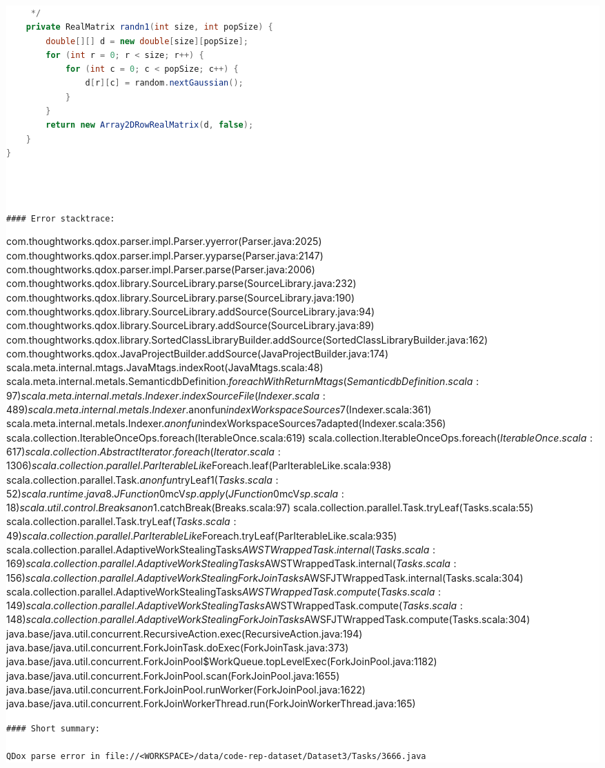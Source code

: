 ```java
     */
    private RealMatrix randn1(int size, int popSize) {
        double[][] d = new double[size][popSize];
        for (int r = 0; r < size; r++) {
            for (int c = 0; c < popSize; c++) {
                d[r][c] = random.nextGaussian();
            }
        }
        return new Array2DRowRealMatrix(d, false);
    }
}
```

```



#### Error stacktrace:

```
com.thoughtworks.qdox.parser.impl.Parser.yyerror(Parser.java:2025)
	com.thoughtworks.qdox.parser.impl.Parser.yyparse(Parser.java:2147)
	com.thoughtworks.qdox.parser.impl.Parser.parse(Parser.java:2006)
	com.thoughtworks.qdox.library.SourceLibrary.parse(SourceLibrary.java:232)
	com.thoughtworks.qdox.library.SourceLibrary.parse(SourceLibrary.java:190)
	com.thoughtworks.qdox.library.SourceLibrary.addSource(SourceLibrary.java:94)
	com.thoughtworks.qdox.library.SourceLibrary.addSource(SourceLibrary.java:89)
	com.thoughtworks.qdox.library.SortedClassLibraryBuilder.addSource(SortedClassLibraryBuilder.java:162)
	com.thoughtworks.qdox.JavaProjectBuilder.addSource(JavaProjectBuilder.java:174)
	scala.meta.internal.mtags.JavaMtags.indexRoot(JavaMtags.scala:48)
	scala.meta.internal.metals.SemanticdbDefinition$.foreachWithReturnMtags(SemanticdbDefinition.scala:97)
	scala.meta.internal.metals.Indexer.indexSourceFile(Indexer.scala:489)
	scala.meta.internal.metals.Indexer.$anonfun$indexWorkspaceSources$7(Indexer.scala:361)
	scala.meta.internal.metals.Indexer.$anonfun$indexWorkspaceSources$7$adapted(Indexer.scala:356)
	scala.collection.IterableOnceOps.foreach(IterableOnce.scala:619)
	scala.collection.IterableOnceOps.foreach$(IterableOnce.scala:617)
	scala.collection.AbstractIterator.foreach(Iterator.scala:1306)
	scala.collection.parallel.ParIterableLike$Foreach.leaf(ParIterableLike.scala:938)
	scala.collection.parallel.Task.$anonfun$tryLeaf$1(Tasks.scala:52)
	scala.runtime.java8.JFunction0$mcV$sp.apply(JFunction0$mcV$sp.scala:18)
	scala.util.control.Breaks$$anon$1.catchBreak(Breaks.scala:97)
	scala.collection.parallel.Task.tryLeaf(Tasks.scala:55)
	scala.collection.parallel.Task.tryLeaf$(Tasks.scala:49)
	scala.collection.parallel.ParIterableLike$Foreach.tryLeaf(ParIterableLike.scala:935)
	scala.collection.parallel.AdaptiveWorkStealingTasks$AWSTWrappedTask.internal(Tasks.scala:169)
	scala.collection.parallel.AdaptiveWorkStealingTasks$AWSTWrappedTask.internal$(Tasks.scala:156)
	scala.collection.parallel.AdaptiveWorkStealingForkJoinTasks$AWSFJTWrappedTask.internal(Tasks.scala:304)
	scala.collection.parallel.AdaptiveWorkStealingTasks$AWSTWrappedTask.compute(Tasks.scala:149)
	scala.collection.parallel.AdaptiveWorkStealingTasks$AWSTWrappedTask.compute$(Tasks.scala:148)
	scala.collection.parallel.AdaptiveWorkStealingForkJoinTasks$AWSFJTWrappedTask.compute(Tasks.scala:304)
	java.base/java.util.concurrent.RecursiveAction.exec(RecursiveAction.java:194)
	java.base/java.util.concurrent.ForkJoinTask.doExec(ForkJoinTask.java:373)
	java.base/java.util.concurrent.ForkJoinPool$WorkQueue.topLevelExec(ForkJoinPool.java:1182)
	java.base/java.util.concurrent.ForkJoinPool.scan(ForkJoinPool.java:1655)
	java.base/java.util.concurrent.ForkJoinPool.runWorker(ForkJoinPool.java:1622)
	java.base/java.util.concurrent.ForkJoinWorkerThread.run(ForkJoinWorkerThread.java:165)
```
#### Short summary: 

QDox parse error in file://<WORKSPACE>/data/code-rep-dataset/Dataset3/Tasks/3666.java